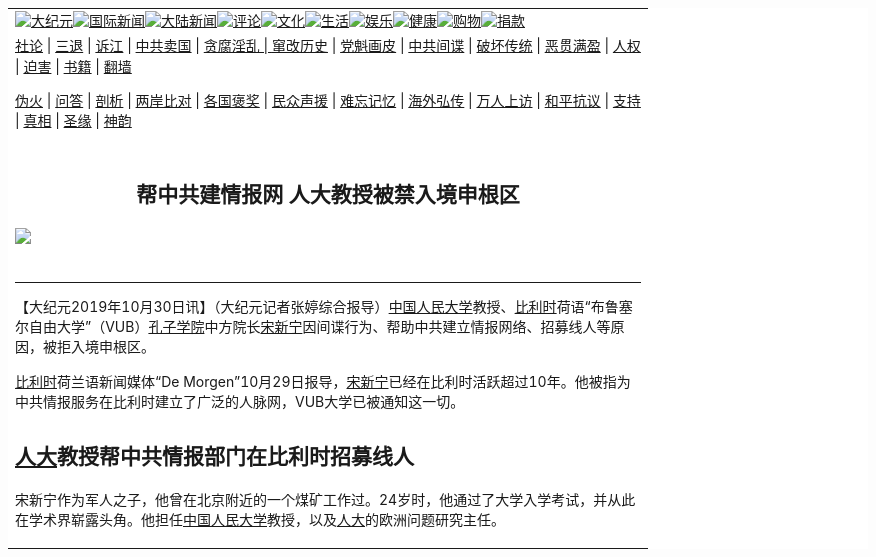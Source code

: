 <a name="1" id="1" target="_blank"></a><span id="1"></span>
<table border="0"><tr><td colspan="2" VALIGN=TOP><a href="https://github.com/gzhsl204/djy/blob/master/gb/nsc413.md#1"><img src="https://gitlab.com/szzdlab/www/raw/master/t/djy/1.jpg" title="大纪元"></a><a href="https://github.com/gzhsl204/djy/blob/master/gb/n24hr.md#1"><img src="https://gitlab.com/szzdlab/www/raw/master/t/djy/3.jpg" title="国际新闻"></a><a href="https://github.com/gzhsl204/djy/blob/master/gb/nsc413.md#1"><img src="https://gitlab.com/szzdlab/www/raw/master/t/djy/4.jpg" title="大陆新闻"></a><a href="https://github.com/gzhsl204/djy/blob/master/gb/news392.md#1"><img src="https://gitlab.com/szzdlab/www/raw/master/t/djy/5.jpg" title="评论"></a><a href="https://github.com/gzhsl204/djy/blob/master/gb/news2007.md#1"><img src="https://gitlab.com/szzdlab/www/raw/master/t/djy/6.jpg" title="文化"></a><a href="https://github.com/gzhsl204/djy/blob/master/gb/news2008.md#1"><img src="https://gitlab.com/szzdlab/www/raw/master/t/djy/7.jpg" title="生活"></a><a href="https://github.com/gzhsl204/djy/blob/master/gb/ncyule.md#1"><img src="https://gitlab.com/szzdlab/www/raw/master/t/djy/8.jpg" title="娱乐"></a><a href="https://github.com/gzhsl204/djy/blob/master/gb/nsc1002.md#1"><img src="https://gitlab.com/szzdlab/www/raw/master/t/djy/9.jpg" title="健康"><a href="https://www.youlucky.com"><img src="https://gitlab.com/szzdlab/www/raw/master/t/djy/10.jpg" title="购物"></a><a href="https://www.supportepoch.org/donation?utm_medium=epochtimes&utm_source=referral&utm_campaign=donate_button_djyhomepage"><img src="https://gitlab.com/szzdlab/www/raw/master/t/djy/12.jpg" title="捐款"></a></td></tr>
<tr><td colspan="2" VALIGN=TOP><a target="_blank" href="https://github.com/gzhsl204/djy/blob/master/gb/9p.md#1">社论</a> | <a target="_blank" href="https://github.com/gzhsl204/djy/blob/master/gb/nf5657.md#1">三退</a> | <a target="_blank" href="https://github.com/gzhsl204/djy/blob/master/gb/nf6123.md#1">诉江</a> | <a target="_blank" href="https://github.com/gzhsl204/djy/blob/master/gb/nf1176117.md#1">中共卖国</a> | <a target="_blank" href="https://github.com/gzhsl204/djy/blob/master/gb/nf5773.md#1">贪腐淫乱 | <a target="_blank" href="https://github.com/gzhsl204/djy/blob/master/gb/nf1176115.md#1">窜改历史</a> | <a target="_blank" href="https://github.com/gzhsl204/djy/blob/master/gb/nf1176107.md#1">党魁画皮</a> | <a target="_blank" href="https://github.com/gzhsl204/djy/blob/master/gb/nf1320400.md#1">中共间谍</a> | <a target="_blank" href="https://github.com/gzhsl204/djy/blob/master/gb/nf1176114.md#1">破坏传统</a> | <a target="_blank" href="https://github.com/gzhsl204/djy/blob/master/gb/nf5287.md#1">恶贯满盈</a> | <a target="_blank" href="https://github.com/gzhsl204/djy/blob/master/gb/ncid278.md#1">人权</a> | <a target="_blank" href="https://github.com/gzhsl204/djy/blob/master/gb/nf1176111.md#1">迫害</a> | <a target="_blank" href="https://github.com/gzhsl204/djy/blob/master/gb/nf1235328.md#1">书籍</a> | <a target="_blank" href="https://github.com/gzhsl204/www/blob/master/README.md?zsrh#1">翻墙</a></p><p><a target="_blank" href="https://github.com/gzhsl204/djy/blob/master/gb/nf5562.md#1">伪火</a> | <a target="_blank" href="https://github.com/gzhsl204/djy/blob/master/gb/nf4378.md#1">问答</a> | <a target="_blank" href="https://github.com/gzhsl204/djy/blob/master/gb/nf5792.md#1">剖析</a> | <a target="_blank" href="https://github.com/gzhsl204/djy/blob/master/gb/nf5735.md#1">两岸比对</a> | <a target="_blank" href="https://github.com/gzhsl204/djy/blob/master/gb/nf6119.md#1">各国褒奖</a> | <a target="_blank" href="https://github.com/gzhsl204/djy/blob/master/gb/nf6120.md#1">民众声援</a> | <a target="_blank" href="https://github.com/gzhsl204/djy/blob/master/gb/nf1188594.md#1">难忘记忆</a> | <a target="_blank" href="https://github.com/gzhsl204/djy/blob/master/gb/nf3180.md#1">海外弘传</a> | <a target="_blank" href="https://github.com/gzhsl204/djy/blob/master/gb/nf5410.md#1">万人上访</a> | <a target="_blank" href="https://github.com/gzhsl204/ntdtv/blob/master/gb/prog1530_1.md#1">和平抗议</a> | <a target="_blank" href="https://github.com/gzhsl204/djy/blob/master/gb/nf4386.md#1">支持</a> | <a target="_blank" href="https://github.com/gzhsl204/djy/blob/master/gb/nf4389.md#1">真相</a> | <a target="_blank" href="https://github.com/gzhsl204/djy/blob/master/gb/nf5790.md#1">圣缘</a> | <a target="_blank" href="https://github.com/gzhsl204/djy/blob/master/gb/nf4786.md#1">神韵</a></td></tr>
<tr><td VALIGN=TOP width="626"><h2 align=center>帮中共建情报网 人大教授被禁入境申根区</h2>
<img src="http://i.epochtimes.com/assets/uploads/2019/10/VUB_campus_Etterbeek-600x400.jpeg" />
<h6></h6>
<hr>
<p>【大纪元2019年10月30日讯】（大纪元记者张婷综合报导）<a href="https://github.com/gzhsl204/djy/blob/master/gb/tag/%E4%B8%AD%E5%9B%BD%E4%BA%BA%E6%B0%91%E5%A4%A7%E5%AD%A6.md">中国人民大学</a>教授、<a href="https://github.com/gzhsl204/djy/blob/master/gb/tag/%E6%AF%94%E5%88%A9%E6%97%B6.md">比利时</a>荷语“布鲁塞尔自由大学”（VUB）<a href="https://github.com/gzhsl204/djy/blob/master/gb/tag/%E5%AD%94%E5%AD%90%E5%AD%A6%E9%99%A2.md">孔子学院</a>中方院长<a href="https://github.com/gzhsl204/djy/blob/master/gb/tag/%E5%AE%8B%E6%96%B0%E5%AE%81.md">宋新宁</a>因间谍行为、帮助中共建立情报网络、招募线人等原因，被拒入境申根区。</p>
<p><a href="https://github.com/gzhsl204/djy/blob/master/gb/tag/%E6%AF%94%E5%88%A9%E6%97%B6.md">比利时</a>荷兰语新闻媒体“De Morgen”10月29日报导，<a href="https://github.com/gzhsl204/djy/blob/master/gb/tag/%E5%AE%8B%E6%96%B0%E5%AE%81.md">宋新宁</a>已经在比利时活跃超过10年。他被指为中共情报服务在比利时建立了广泛的人脉网，VUB大学已被通知这一切。</p>
<h2><a href="https://github.com/gzhsl204/djy/blob/master/gb/tag/%E4%BA%BA%E5%A4%A7.md">人大</a>教授帮中共情报部门在比利时招募线人</h2>
<p>宋新宁作为军人之子，他曾在北京附近的一个煤矿工作过。24岁时，他通过了大学入学考试，并从此在学术界崭露头角。他担任<a href="https://github.com/gzhsl204/djy/blob/master/gb/tag/%E4%B8%AD%E5%9B%BD%E4%BA%BA%E6%B0%91%E5%A4%A7%E5%AD%A6.md">中国人民大学</a>教授，以及<a href="https://github.com/gzhsl204/djy/blob/master/gb/tag/%E4%BA%BA%E5%A4%A7.md">人大</a>的欧洲问题研究主任。</p>